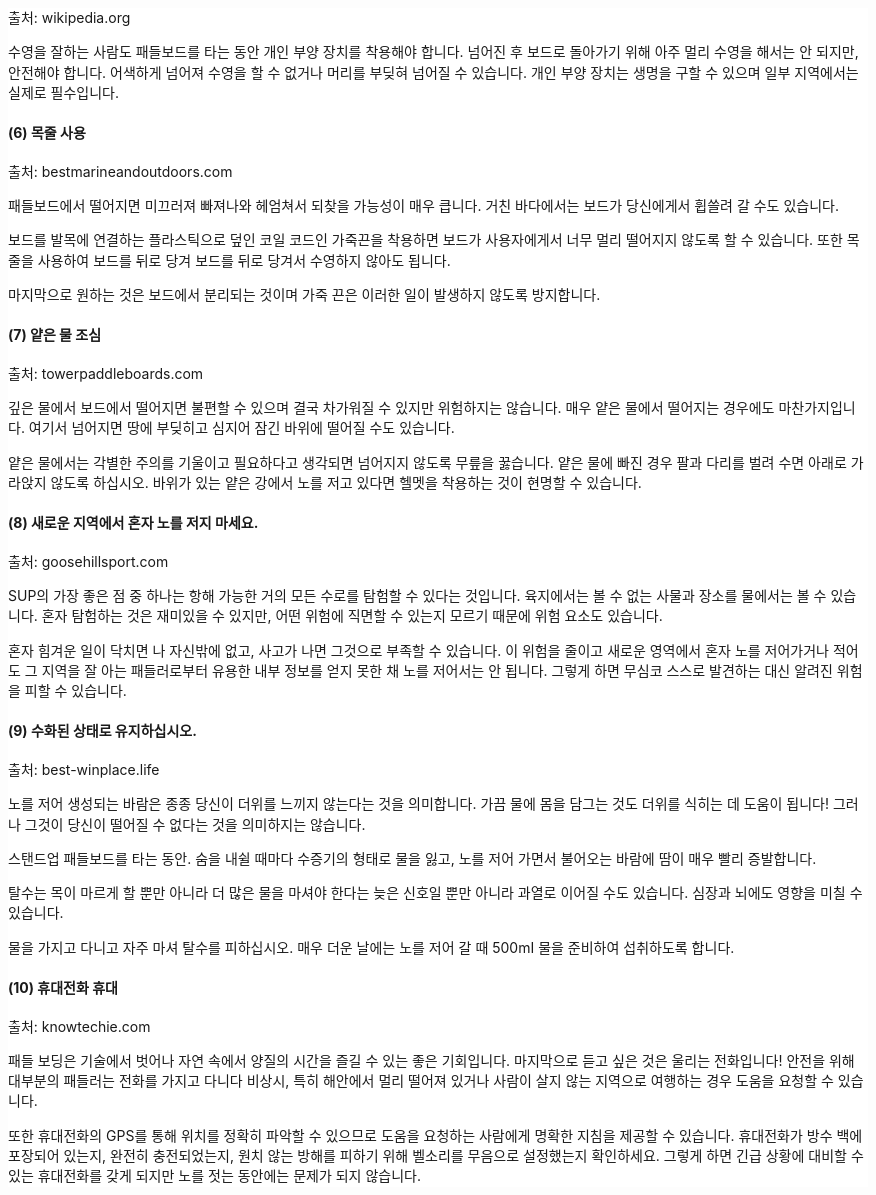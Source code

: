 출처: wikipedia.org

수영을 잘하는 사람도 패들보드를 타는 동안 개인 부양 장치를 착용해야 합니다. 넘어진 후 보드로 돌아가기 위해 아주 멀리 수영을 해서는 안 되지만, 안전해야 합니다. 어색하게 넘어져 수영을 할 수 없거나 머리를 부딪혀 넘어질 수 있습니다. 개인 부양 장치는 생명을 구할 수 있으며 일부 지역에서는 실제로 필수입니다.

#### (6) 목줄 사용

출처: bestmarineandoutdoors.com

패들보드에서 떨어지면 미끄러져 빠져나와 헤엄쳐서 되찾을 가능성이 매우 큽니다. 거친 바다에서는 보드가 당신에게서 휩쓸려 갈 수도 있습니다.

보드를 발목에 연결하는 플라스틱으로 덮인 코일 코드인 가죽끈을 착용하면 보드가 사용자에게서 너무 멀리 떨어지지 않도록 할 수 있습니다. 또한 목줄을 사용하여 보드를 뒤로 당겨 보드를 뒤로 당겨서 수영하지 않아도 됩니다.

마지막으로 원하는 것은 보드에서 분리되는 것이며 가죽 끈은 이러한 일이 발생하지 않도록 방지합니다.

#### (7) 얕은 물 조심

출처: towerpaddleboards.com

깊은 물에서 보드에서 떨어지면 불편할 수 있으며 결국 차가워질 수 있지만 위험하지는 않습니다. 매우 얕은 물에서 떨어지는 경우에도 마찬가지입니다. 여기서 넘어지면 땅에 부딪히고 심지어 잠긴 바위에 떨어질 수도 있습니다.

얕은 물에서는 각별한 주의를 기울이고 필요하다고 생각되면 넘어지지 않도록 무릎을 꿇습니다. 얕은 물에 빠진 경우 팔과 다리를 벌려 수면 아래로 가라앉지 않도록 하십시오. 바위가 있는 얕은 강에서 노를 저고 있다면 헬멧을 착용하는 것이 현명할 수 있습니다.

#### (8) 새로운 지역에서 혼자 노를 저지 마세요.

출처: goosehillsport.com

SUP의 가장 좋은 점 중 하나는 항해 가능한 거의 모든 수로를 탐험할 수 있다는 것입니다. 육지에서는 볼 수 없는 사물과 장소를 물에서는 볼 수 있습니다. 혼자 탐험하는 것은 재미있을 수 있지만, 어떤 위험에 직면할 수 있는지 모르기 때문에 위험 요소도 있습니다.

혼자 힘겨운 일이 닥치면 나 자신밖에 없고, 사고가 나면 그것으로 부족할 수 있습니다. 이 위험을 줄이고 새로운 영역에서 혼자 노를 저어가거나 적어도 그 지역을 잘 아는 패들러로부터 유용한 내부 정보를 얻지 못한 채 노를 저어서는 안 됩니다. 그렇게 하면 무심코 스스로 발견하는 대신 알려진 위험을 피할 수 있습니다.

#### (9) 수화된 상태로 유지하십시오.

출처: best-winplace.life

노를 저어 생성되는 바람은 종종 당신이 더위를 느끼지 않는다는 것을 의미합니다. 가끔 물에 몸을 담그는 것도 더위를 식히는 데 도움이 됩니다! 그러나 그것이 당신이 떨어질 수 없다는 것을 의미하지는 않습니다.

스탠드업 패들보드를 타는 동안. 숨을 내쉴 때마다 수증기의 형태로 물을 잃고, 노를 저어 가면서 불어오는 바람에 땀이 매우 빨리 증발합니다.

탈수는 목이 마르게 할 뿐만 아니라 더 많은 물을 마셔야 한다는 늦은 신호일 뿐만 아니라 과열로 이어질 수도 있습니다. 심장과 뇌에도 영향을 미칠 수 있습니다.

물을 가지고 다니고 자주 마셔 탈수를 피하십시오. 매우 더운 날에는 노를 저어 갈 때 500mI 물을 준비하여 섭취하도록 합니다.

#### (10) 휴대전화 휴대

출처: knowtechie.com

패들 보딩은 기술에서 벗어나 자연 속에서 양질의 시간을 즐길 수 있는 좋은 기회입니다. 마지막으로 듣고 싶은 것은 울리는 전화입니다! 안전을 위해 대부분의 패들러는 전화를 가지고 다니다 비상시, 특히 해안에서 멀리 떨어져 있거나 사람이 살지 않는 지역으로 여행하는 경우 도움을 요청할 수 있습니다.

또한 휴대전화의 GPS를 통해 위치를 정확히 파악할 수 있으므로 도움을 요청하는 사람에게 명확한 지침을 제공할 수 있습니다. 휴대전화가 방수 백에 포장되어 있는지, 완전히 충전되었는지, 원치 않는 방해를 피하기 위해 벨소리를 무음으로 설정했는지 확인하세요. 그렇게 하면 긴급 상황에 대비할 수 있는 휴대전화를 갖게 되지만 노를 젓는 동안에는 문제가 되지 않습니다.
